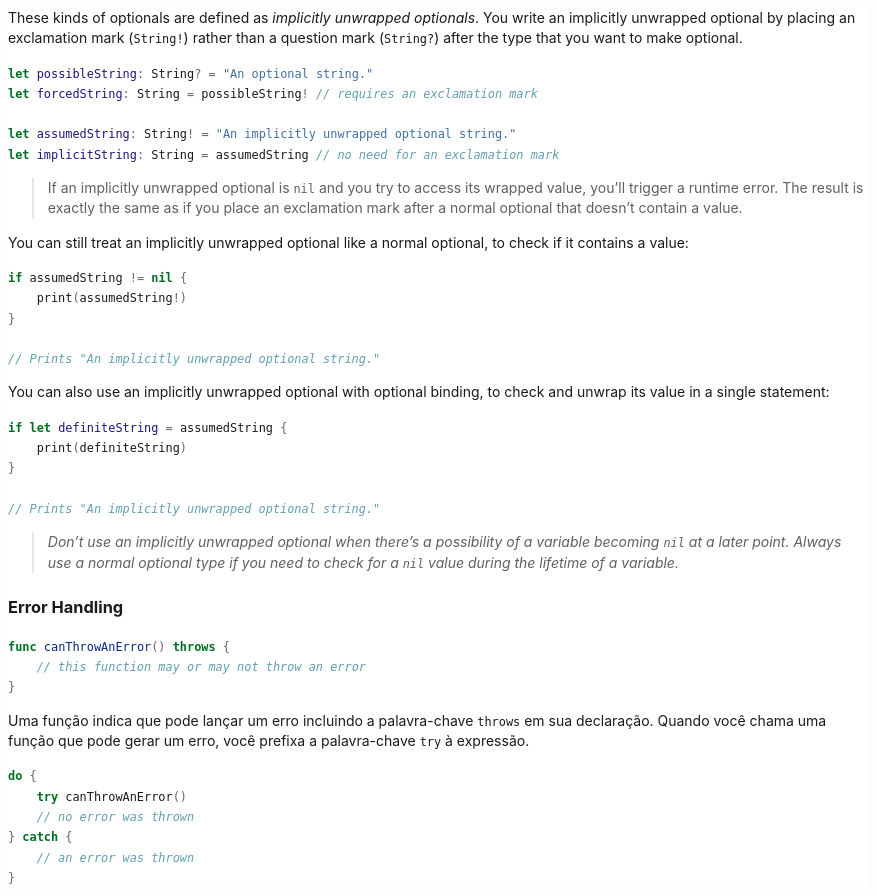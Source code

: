 These kinds of optionals are defined as _implicitly unwrapped optionals_. You write an implicitly unwrapped optional by placing an exclamation mark (`String!`) rather than a question mark (`String?`) after the type that you want to make optional.

```swift
let possibleString: String? = "An optional string."
let forcedString: String = possibleString! // requires an exclamation mark

let assumedString: String! = "An implicitly unwrapped optional string."
let implicitString: String = assumedString // no need for an exclamation mark
```

> If an implicitly unwrapped optional is `nil` and you try to access its wrapped value, you’ll trigger a runtime error. The result is exactly the same as if you place an exclamation mark after a normal optional that doesn’t contain a value.

You can still treat an implicitly unwrapped optional like a normal optional, to check if it contains a value:

```swift
if assumedString != nil {
    print(assumedString!)
}

// Prints "An implicitly unwrapped optional string."
```

You can also use an implicitly unwrapped optional with optional binding, to check and unwrap its value in a single statement:

```swift
if let definiteString = assumedString {
    print(definiteString)
}

// Prints "An implicitly unwrapped optional string."
```

> _Don’t use an implicitly unwrapped optional when there’s a possibility of a variable becoming `nil` at a later point. Always use a normal optional type if you need to check for a `nil` value during the lifetime of a variable._

### Error Handling

```swift
func canThrowAnError() throws {
    // this function may or may not throw an error
}
```

Uma função indica que pode lançar um erro incluindo a palavra-chave `throws` em sua declaração. Quando você chama uma função que pode gerar um erro, você prefixa a palavra-chave `try` à expressão.

```swift
do {
    try canThrowAnError()
    // no error was thrown
} catch {
    // an error was thrown
}
```
